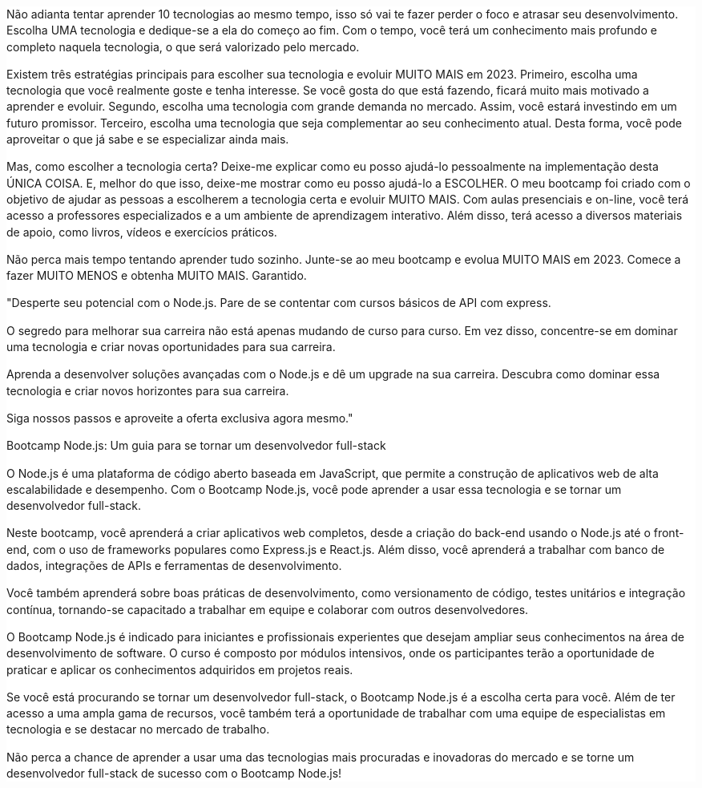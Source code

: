 Não adianta tentar aprender 10 tecnologias ao mesmo tempo, isso só vai te fazer perder o foco e atrasar seu desenvolvimento. Escolha UMA tecnologia e dedique-se a ela do começo ao fim. Com o tempo, você terá um conhecimento mais profundo e completo naquela tecnologia, o que será valorizado pelo mercado.

Existem três estratégias principais para escolher sua tecnologia e evoluir MUITO MAIS em 2023. Primeiro, escolha uma tecnologia que você realmente goste e tenha interesse. Se você gosta do que está fazendo, ficará muito mais motivado a aprender e evoluir. Segundo, escolha uma tecnologia com grande demanda no mercado. Assim, você estará investindo em um futuro promissor. Terceiro, escolha uma tecnologia que seja complementar ao seu conhecimento atual. Desta forma, você pode aproveitar o que já sabe e se especializar ainda mais.

Mas, como escolher a tecnologia certa? Deixe-me explicar como eu posso ajudá-lo pessoalmente na implementação desta ÚNICA COISA. E, melhor do que isso, deixe-me mostrar como eu posso ajudá-lo a ESCOLHER. O meu bootcamp foi criado com o objetivo de ajudar as pessoas a escolherem a tecnologia certa e evoluir MUITO MAIS. Com aulas presenciais e on-line, você terá acesso a professores especializados e a um ambiente de aprendizagem interativo. Além disso, terá acesso a diversos materiais de apoio, como livros, vídeos e exercícios práticos.

Não perca mais tempo tentando aprender tudo sozinho. Junte-se ao meu bootcamp e evolua MUITO MAIS em 2023. Comece a fazer MUITO MENOS e obtenha MUITO MAIS. Garantido.

"Desperte seu potencial com o Node.js. Pare de se contentar com cursos básicos de API com express.

O segredo para melhorar sua carreira não está apenas mudando de curso para curso. Em vez disso, concentre-se em dominar uma tecnologia e criar novas oportunidades para sua carreira.

Aprenda a desenvolver soluções avançadas com o Node.js e dê um upgrade na sua carreira. Descubra como dominar essa tecnologia e criar novos horizontes para sua carreira.

Siga nossos passos e aproveite a oferta exclusiva agora mesmo."

Bootcamp Node.js: Um guia para se tornar um desenvolvedor full-stack

O Node.js é uma plataforma de código aberto baseada em JavaScript, que permite a construção de aplicativos web de alta escalabilidade e desempenho. Com o Bootcamp Node.js, você pode aprender a usar essa tecnologia e se tornar um desenvolvedor full-stack.

Neste bootcamp, você aprenderá a criar aplicativos web completos, desde a criação do back-end usando o Node.js até o front-end, com o uso de frameworks populares como Express.js e React.js. Além disso, você aprenderá a trabalhar com banco de dados, integrações de APIs e ferramentas de desenvolvimento.

Você também aprenderá sobre boas práticas de desenvolvimento, como versionamento de código, testes unitários e integração contínua, tornando-se capacitado a trabalhar em equipe e colaborar com outros desenvolvedores.

O Bootcamp Node.js é indicado para iniciantes e profissionais experientes que desejam ampliar seus conhecimentos na área de desenvolvimento de software. O curso é composto por módulos intensivos, onde os participantes terão a oportunidade de praticar e aplicar os conhecimentos adquiridos em projetos reais.

Se você está procurando se tornar um desenvolvedor full-stack, o Bootcamp Node.js é a escolha certa para você. Além de ter acesso a uma ampla gama de recursos, você também terá a oportunidade de trabalhar com uma equipe de especialistas em tecnologia e se destacar no mercado de trabalho.

Não perca a chance de aprender a usar uma das tecnologias mais procuradas e inovadoras do mercado e se torne um desenvolvedor full-stack de sucesso com o Bootcamp Node.js!
